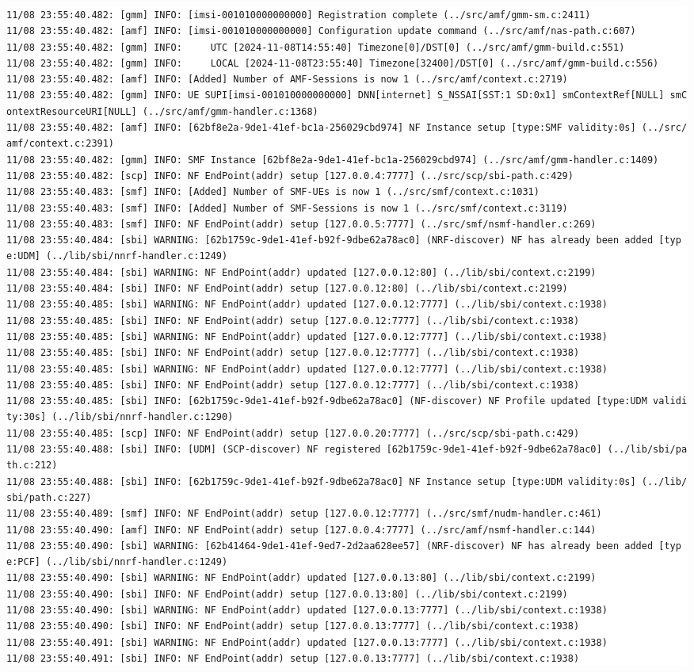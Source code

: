 ```
11/08 23:55:40.482: [gmm] INFO: [imsi-001010000000000] Registration complete (../src/amf/gmm-sm.c:2411)
11/08 23:55:40.482: [amf] INFO: [imsi-001010000000000] Configuration update command (../src/amf/nas-path.c:607)
11/08 23:55:40.482: [gmm] INFO:     UTC [2024-11-08T14:55:40] Timezone[0]/DST[0] (../src/amf/gmm-build.c:551)
11/08 23:55:40.482: [gmm] INFO:     LOCAL [2024-11-08T23:55:40] Timezone[32400]/DST[0] (../src/amf/gmm-build.c:556)
11/08 23:55:40.482: [amf] INFO: [Added] Number of AMF-Sessions is now 1 (../src/amf/context.c:2719)
11/08 23:55:40.482: [gmm] INFO: UE SUPI[imsi-001010000000000] DNN[internet] S_NSSAI[SST:1 SD:0x1] smContextRef[NULL] smContextResourceURI[NULL] (../src/amf/gmm-handler.c:1368)
11/08 23:55:40.482: [amf] INFO: [62bf8e2a-9de1-41ef-bc1a-256029cbd974] NF Instance setup [type:SMF validity:0s] (../src/amf/context.c:2391)
11/08 23:55:40.482: [gmm] INFO: SMF Instance [62bf8e2a-9de1-41ef-bc1a-256029cbd974] (../src/amf/gmm-handler.c:1409)
11/08 23:55:40.482: [scp] INFO: NF EndPoint(addr) setup [127.0.0.4:7777] (../src/scp/sbi-path.c:429)
11/08 23:55:40.483: [smf] INFO: [Added] Number of SMF-UEs is now 1 (../src/smf/context.c:1031)
11/08 23:55:40.483: [smf] INFO: [Added] Number of SMF-Sessions is now 1 (../src/smf/context.c:3119)
11/08 23:55:40.483: [smf] INFO: NF EndPoint(addr) setup [127.0.0.5:7777] (../src/smf/nsmf-handler.c:269)
11/08 23:55:40.484: [sbi] WARNING: [62b1759c-9de1-41ef-b92f-9dbe62a78ac0] (NRF-discover) NF has already been added [type:UDM] (../lib/sbi/nnrf-handler.c:1249)
11/08 23:55:40.484: [sbi] WARNING: NF EndPoint(addr) updated [127.0.0.12:80] (../lib/sbi/context.c:2199)
11/08 23:55:40.484: [sbi] INFO: NF EndPoint(addr) setup [127.0.0.12:80] (../lib/sbi/context.c:2199)
11/08 23:55:40.485: [sbi] WARNING: NF EndPoint(addr) updated [127.0.0.12:7777] (../lib/sbi/context.c:1938)
11/08 23:55:40.485: [sbi] INFO: NF EndPoint(addr) setup [127.0.0.12:7777] (../lib/sbi/context.c:1938)
11/08 23:55:40.485: [sbi] WARNING: NF EndPoint(addr) updated [127.0.0.12:7777] (../lib/sbi/context.c:1938)
11/08 23:55:40.485: [sbi] INFO: NF EndPoint(addr) setup [127.0.0.12:7777] (../lib/sbi/context.c:1938)
11/08 23:55:40.485: [sbi] WARNING: NF EndPoint(addr) updated [127.0.0.12:7777] (../lib/sbi/context.c:1938)
11/08 23:55:40.485: [sbi] INFO: NF EndPoint(addr) setup [127.0.0.12:7777] (../lib/sbi/context.c:1938)
11/08 23:55:40.485: [sbi] INFO: [62b1759c-9de1-41ef-b92f-9dbe62a78ac0] (NF-discover) NF Profile updated [type:UDM validity:30s] (../lib/sbi/nnrf-handler.c:1290)
11/08 23:55:40.485: [scp] INFO: NF EndPoint(addr) setup [127.0.0.20:7777] (../src/scp/sbi-path.c:429)
11/08 23:55:40.488: [sbi] INFO: [UDM] (SCP-discover) NF registered [62b1759c-9de1-41ef-b92f-9dbe62a78ac0] (../lib/sbi/path.c:212)
11/08 23:55:40.488: [sbi] INFO: [62b1759c-9de1-41ef-b92f-9dbe62a78ac0] NF Instance setup [type:UDM validity:0s] (../lib/sbi/path.c:227)
11/08 23:55:40.489: [smf] INFO: NF EndPoint(addr) setup [127.0.0.12:7777] (../src/smf/nudm-handler.c:461)
11/08 23:55:40.490: [amf] INFO: NF EndPoint(addr) setup [127.0.0.4:7777] (../src/amf/nsmf-handler.c:144)
11/08 23:55:40.490: [sbi] WARNING: [62b41464-9de1-41ef-9ed7-2d2aa628ee57] (NRF-discover) NF has already been added [type:PCF] (../lib/sbi/nnrf-handler.c:1249)
11/08 23:55:40.490: [sbi] WARNING: NF EndPoint(addr) updated [127.0.0.13:80] (../lib/sbi/context.c:2199)
11/08 23:55:40.490: [sbi] INFO: NF EndPoint(addr) setup [127.0.0.13:80] (../lib/sbi/context.c:2199)
11/08 23:55:40.490: [sbi] WARNING: NF EndPoint(addr) updated [127.0.0.13:7777] (../lib/sbi/context.c:1938)
11/08 23:55:40.490: [sbi] INFO: NF EndPoint(addr) setup [127.0.0.13:7777] (../lib/sbi/context.c:1938)
11/08 23:55:40.491: [sbi] WARNING: NF EndPoint(addr) updated [127.0.0.13:7777] (../lib/sbi/context.c:1938)
11/08 23:55:40.491: [sbi] INFO: NF EndPoint(addr) setup [127.0.0.13:7777] (../lib/sbi/context.c:1938)
```